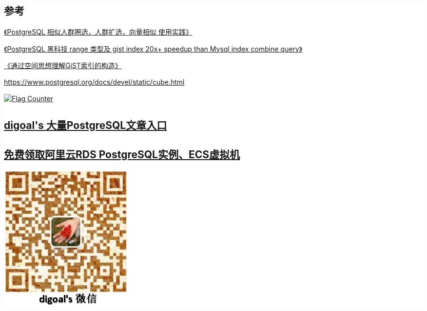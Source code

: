 ## 参考  
[《PostgreSQL 相似人群圈选，人群扩选，向量相似 使用实践》](../201810/20181011_01.md)    
  
[《PostgreSQL 黑科技 range 类型及 gist index 20x+ speedup than Mysql index combine query》](../201206/20120607_01.md)    
  
[《通过空间思想理解GiST索引的构造》](../201708/20170825_01.md)    
     
https://www.postgresql.org/docs/devel/static/cube.html    
    
  
<a rel="nofollow" href="http://info.flagcounter.com/h9V1"  ><img src="http://s03.flagcounter.com/count/h9V1/bg_FFFFFF/txt_000000/border_CCCCCC/columns_2/maxflags_12/viewers_0/labels_0/pageviews_0/flags_0/"  alt="Flag Counter"  border="0"  ></a>  
  
  
## [digoal's 大量PostgreSQL文章入口](https://github.com/digoal/blog/blob/master/README.md "22709685feb7cab07d30f30387f0a9ae")
  
  
## [免费领取阿里云RDS PostgreSQL实例、ECS虚拟机](https://free.aliyun.com/ "57258f76c37864c6e6d23383d05714ea")
  
  
![digoal's weixin](../pic/digoal_weixin.jpg "f7ad92eeba24523fd47a6e1a0e691b59")
  
